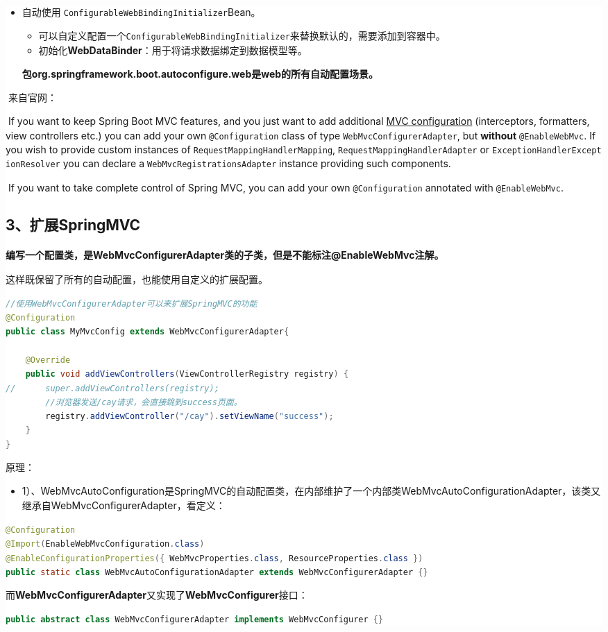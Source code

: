 - 自动使用 `ConfigurableWebBindingInitializer`Bean。

    - 可以自定义配置一个`ConfigurableWebBindingInitializer`来替换默认的，需要添加到容器中。
    - 初始化**WebDataBinder**：用于将请求数据绑定到数据模型等。

    

     **包org.springframework.boot.autoconfigure.web是web的所有自动配置场景。**

​    来自官网：   

​    If you want to keep Spring Boot MVC features, and you just want to add additional [MVC configuration](https://docs.spring.io/spring/docs/4.3.16.RELEASE/spring-framework-reference/htmlsingle#mvc) (interceptors, formatters, view controllers etc.) you can add your own `@Configuration` class of type `WebMvcConfigurerAdapter`, but **without** `@EnableWebMvc`. If you wish to provide custom instances of `RequestMappingHandlerMapping`, `RequestMappingHandlerAdapter` or `ExceptionHandlerExceptionResolver` you can declare a `WebMvcRegistrationsAdapter` instance providing such components.

​    If you want to take complete control of Spring MVC, you can add your own `@Configuration` annotated with `@EnableWebMvc`.



## 3、扩展SpringMVC

**编写一个配置类，是WebMvcConfigurerAdapter类的子类，但是不能标注@EnableWebMvc注解。**

这样既保留了所有的自动配置，也能使用自定义的扩展配置。

```java
//使用WebMvcConfigurerAdapter可以来扩展SpringMVC的功能
@Configuration
public class MyMvcConfig extends WebMvcConfigurerAdapter{

	@Override
	public void addViewControllers(ViewControllerRegistry registry) {
//		super.addViewControllers(registry);
        //浏览器发送/cay请求，会直接跳到success页面。
		registry.addViewController("/cay").setViewName("success");
	}
}
```


原理：

* 1）、WebMvcAutoConfiguration是SpringMVC的自动配置类，在内部维护了一个内部类WebMvcAutoConfigurationAdapter，该类又继承自WebMvcConfigurerAdapter，看定义：

```java
@Configuration
@Import(EnableWebMvcConfiguration.class)
@EnableConfigurationProperties({ WebMvcProperties.class, ResourceProperties.class })
public static class WebMvcAutoConfigurationAdapter extends WebMvcConfigurerAdapter {}
```


​    而**WebMvcConfigurerAdapter**又实现了**WebMvcConfigurer**接口：

```java
public abstract class WebMvcConfigurerAdapter implements WebMvcConfigurer {}
```
